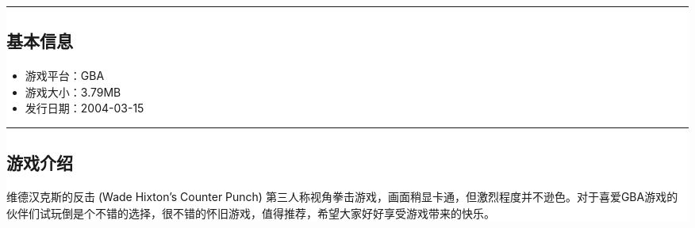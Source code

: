  <hr><h2>&#22522;&#26412;&#20449;&#24687;</h2> <ul><li>&#28216;&#25103;&#24179;&#21488;&#65306;GBA</li> <li>&#28216;&#25103;&#22823;&#23567;&#65306;3.79MB</li> <li>&#21457;&#34892;&#26085;&#26399;&#65306;2004-03-15</li> </ul><hr><h2>&#28216;&#25103;&#20171;&#32461;</h2> <p>&#32500;&#24503;&#27721;&#20811;&#26031;&#30340;&#21453;&#20987; (Wade Hixton&rsquo;s Counter Punch) &#31532;&#19977;&#20154;&#31216;&#35270;&#35282;&#25331;&#20987;&#28216;&#25103;&#65292;&#30011;&#38754;&#31245;&#26174;&#21345;&#36890;&#65292;&#20294;&#28608;&#28872;&#31243;&#24230;&#24182;&#19981;&#36874;&#33394;&#12290;&#23545;&#20110;&#21916;&#29233;GBA&#28216;&#25103;&#30340;&#20249;&#20276;&#20204;&#35797;&#29609;&#20498;&#26159;&#20010;&#19981;&#38169;&#30340;&#36873;&#25321;&#65292;&#24456;&#19981;&#38169;&#30340;&#24576;&#26087;&#28216;&#25103;&#65292;&#20540;&#24471;&#25512;&#33616;&#65292;&#24076;&#26395;&#22823;&#23478;&#22909;&#22909;&#20139;&#21463;&#28216;&#25103;&#24102;&#26469;&#30340;&#24555;&#20048;&#12290;</p>
